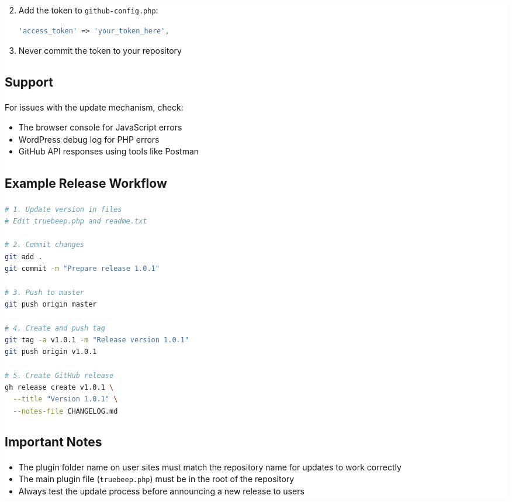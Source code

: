 2. Add the token to `github-config.php`:
   ```php
   'access_token' => 'your_token_here',
   ```

3. Never commit the token to your repository

## Support

For issues with the update mechanism, check:
- The browser console for JavaScript errors
- WordPress debug log for PHP errors
- GitHub API responses using tools like Postman

## Example Release Workflow

```bash
# 1. Update version in files
# Edit truebeep.php and readme.txt

# 2. Commit changes
git add .
git commit -m "Prepare release 1.0.1"

# 3. Push to master
git push origin master

# 4. Create and push tag
git tag -a v1.0.1 -m "Release version 1.0.1"
git push origin v1.0.1

# 5. Create GitHub release
gh release create v1.0.1 \
  --title "Version 1.0.1" \
  --notes-file CHANGELOG.md
```

## Important Notes

- The plugin folder name on user sites must match the repository name for updates to work correctly
- The main plugin file (`truebeep.php`) must be in the root of the repository
- Always test the update process before announcing a new release to users
